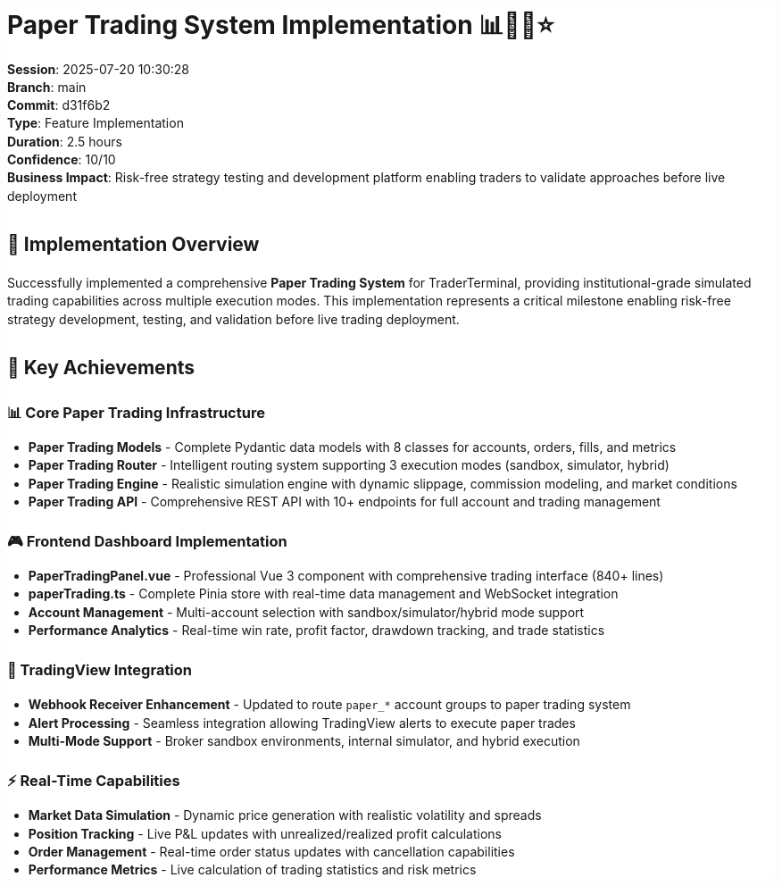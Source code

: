 # Paper Trading System Implementation 📊🧪💡⭐

**Session**: 2025-07-20 10:30:28  
**Branch**: main  
**Commit**: d31f6b2  
**Type**: Feature Implementation  
**Duration**: 2.5 hours  
**Confidence**: 10/10  
**Business Impact**: Risk-free strategy testing and development platform enabling traders to validate approaches before live deployment

## 🎯 **Implementation Overview**

Successfully implemented a comprehensive **Paper Trading System** for TraderTerminal, providing institutional-grade simulated trading capabilities across multiple execution modes. This implementation represents a critical milestone enabling risk-free strategy development, testing, and validation before live trading deployment.

## 🚀 **Key Achievements**

### **📊 Core Paper Trading Infrastructure**
- **Paper Trading Models** - Complete Pydantic data models with 8 classes for accounts, orders, fills, and metrics
- **Paper Trading Router** - Intelligent routing system supporting 3 execution modes (sandbox, simulator, hybrid)
- **Paper Trading Engine** - Realistic simulation engine with dynamic slippage, commission modeling, and market conditions
- **Paper Trading API** - Comprehensive REST API with 10+ endpoints for full account and trading management

### **🎮 Frontend Dashboard Implementation**
- **PaperTradingPanel.vue** - Professional Vue 3 component with comprehensive trading interface (840+ lines)
- **paperTrading.ts** - Complete Pinia store with real-time data management and WebSocket integration
- **Account Management** - Multi-account selection with sandbox/simulator/hybrid mode support
- **Performance Analytics** - Real-time win rate, profit factor, drawdown tracking, and trade statistics

### **🔗 TradingView Integration**
- **Webhook Receiver Enhancement** - Updated to route `paper_*` account groups to paper trading system
- **Alert Processing** - Seamless integration allowing TradingView alerts to execute paper trades
- **Multi-Mode Support** - Broker sandbox environments, internal simulator, and hybrid execution

### **⚡ Real-Time Capabilities**
- **Market Data Simulation** - Dynamic price generation with realistic volatility and spreads
- **Position Tracking** - Live P&L updates with unrealized/realized profit calculations
- **Order Management** - Real-time order status updates with cancellation capabilities
- **Performance Metrics** - Live calculation of trading statistics and risk metrics
